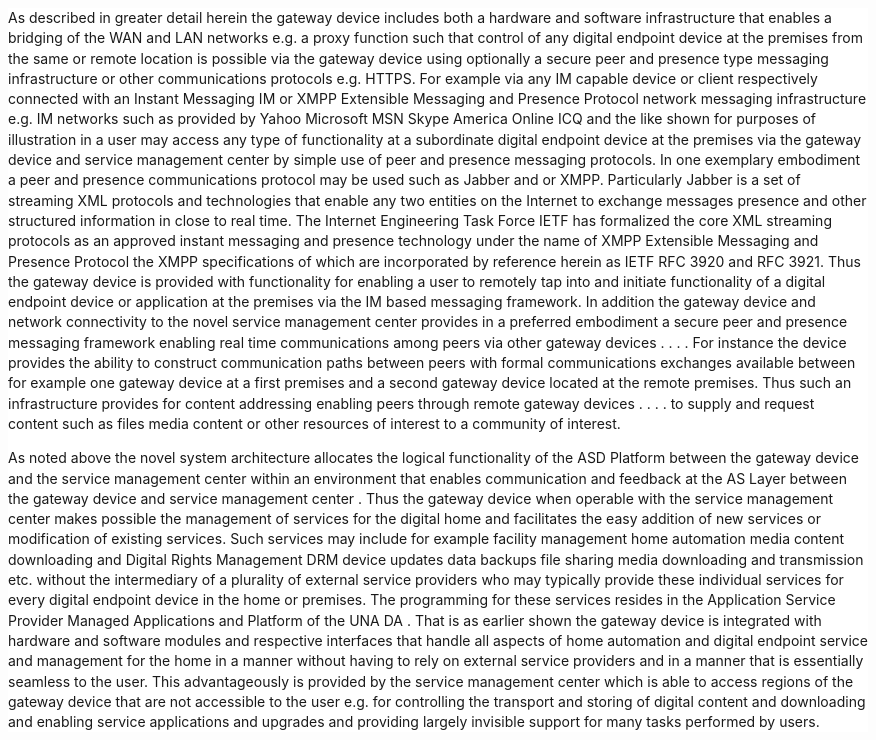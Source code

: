 As described in greater detail herein the gateway device includes both a hardware and software infrastructure that enables a bridging of the WAN and LAN networks e.g. a proxy function such that control of any digital endpoint device at the premises from the same or remote location is possible via the gateway device using optionally a secure peer and presence type messaging infrastructure or other communications protocols e.g. HTTPS. For example via any IM capable device or client respectively connected with an Instant Messaging IM or XMPP Extensible Messaging and Presence Protocol network messaging infrastructure e.g. IM networks such as provided by Yahoo Microsoft MSN Skype America Online ICQ and the like shown for purposes of illustration in a user may access any type of functionality at a subordinate digital endpoint device at the premises via the gateway device and service management center by simple use of peer and presence messaging protocols. In one exemplary embodiment a peer and presence communications protocol may be used such as Jabber and or XMPP. Particularly Jabber is a set of streaming XML protocols and technologies that enable any two entities on the Internet to exchange messages presence and other structured information in close to real time. The Internet Engineering Task Force IETF has formalized the core XML streaming protocols as an approved instant messaging and presence technology under the name of XMPP Extensible Messaging and Presence Protocol the XMPP specifications of which are incorporated by reference herein as IETF RFC 3920 and RFC 3921. Thus the gateway device is provided with functionality for enabling a user to remotely tap into and initiate functionality of a digital endpoint device or application at the premises via the IM based messaging framework. In addition the gateway device and network connectivity to the novel service management center provides in a preferred embodiment a secure peer and presence messaging framework enabling real time communications among peers via other gateway devices . . . . For instance the device provides the ability to construct communication paths between peers with formal communications exchanges available between for example one gateway device at a first premises and a second gateway device located at the remote premises. Thus such an infrastructure provides for content addressing enabling peers through remote gateway devices . . . . to supply and request content such as files media content or other resources of interest to a community of interest.

As noted above the novel system architecture allocates the logical functionality of the ASD Platform between the gateway device and the service management center within an environment that enables communication and feedback at the AS Layer between the gateway device and service management center . Thus the gateway device when operable with the service management center makes possible the management of services for the digital home and facilitates the easy addition of new services or modification of existing services. Such services may include for example facility management home automation media content downloading and Digital Rights Management DRM device updates data backups file sharing media downloading and transmission etc. without the intermediary of a plurality of external service providers who may typically provide these individual services for every digital endpoint device in the home or premises. The programming for these services resides in the Application Service Provider Managed Applications and Platform of the UNA DA . That is as earlier shown the gateway device is integrated with hardware and software modules and respective interfaces that handle all aspects of home automation and digital endpoint service and management for the home in a manner without having to rely on external service providers and in a manner that is essentially seamless to the user. This advantageously is provided by the service management center which is able to access regions of the gateway device that are not accessible to the user e.g. for controlling the transport and storing of digital content and downloading and enabling service applications and upgrades and providing largely invisible support for many tasks performed by users.
